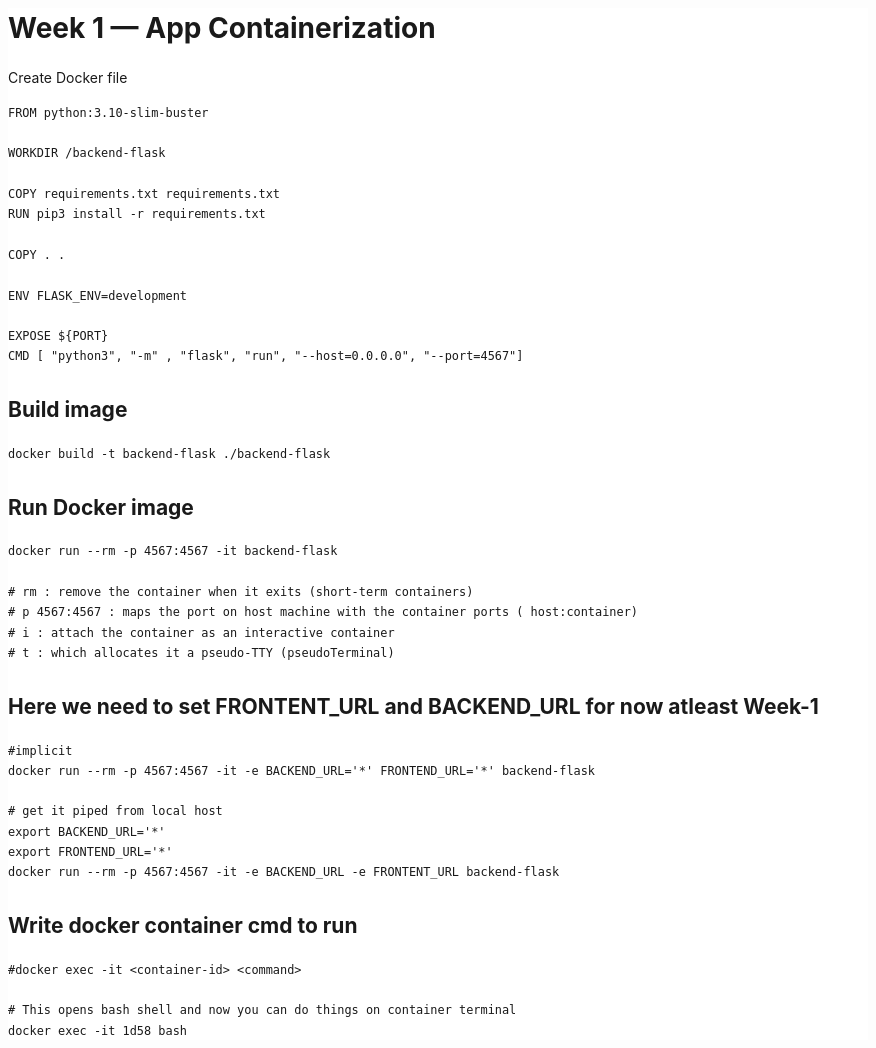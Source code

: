 # Week 1 — App Containerization

Create Docker file

```
FROM python:3.10-slim-buster

WORKDIR /backend-flask

COPY requirements.txt requirements.txt
RUN pip3 install -r requirements.txt

COPY . .

ENV FLASK_ENV=development

EXPOSE ${PORT}
CMD [ "python3", "-m" , "flask", "run", "--host=0.0.0.0", "--port=4567"]
```

## Build image
```
docker build -t backend-flask ./backend-flask
```

## Run Docker image
```
docker run --rm -p 4567:4567 -it backend-flask

# rm : remove the container when it exits (short-term containers)
# p 4567:4567 : maps the port on host machine with the container ports ( host:container)
# i : attach the container as an interactive container 
# t : which allocates it a pseudo-TTY (pseudoTerminal)
```

## Here we need to set FRONTENT_URL and BACKEND_URL for now atleast Week-1
```
#implicit
docker run --rm -p 4567:4567 -it -e BACKEND_URL='*' FRONTEND_URL='*' backend-flask

# get it piped from local host
export BACKEND_URL='*'
export FRONTEND_URL='*'
docker run --rm -p 4567:4567 -it -e BACKEND_URL -e FRONTENT_URL backend-flask
```


## Write docker container cmd to run
```
#docker exec -it <container-id> <command>

# This opens bash shell and now you can do things on container terminal
docker exec -it 1d58 bash
```
